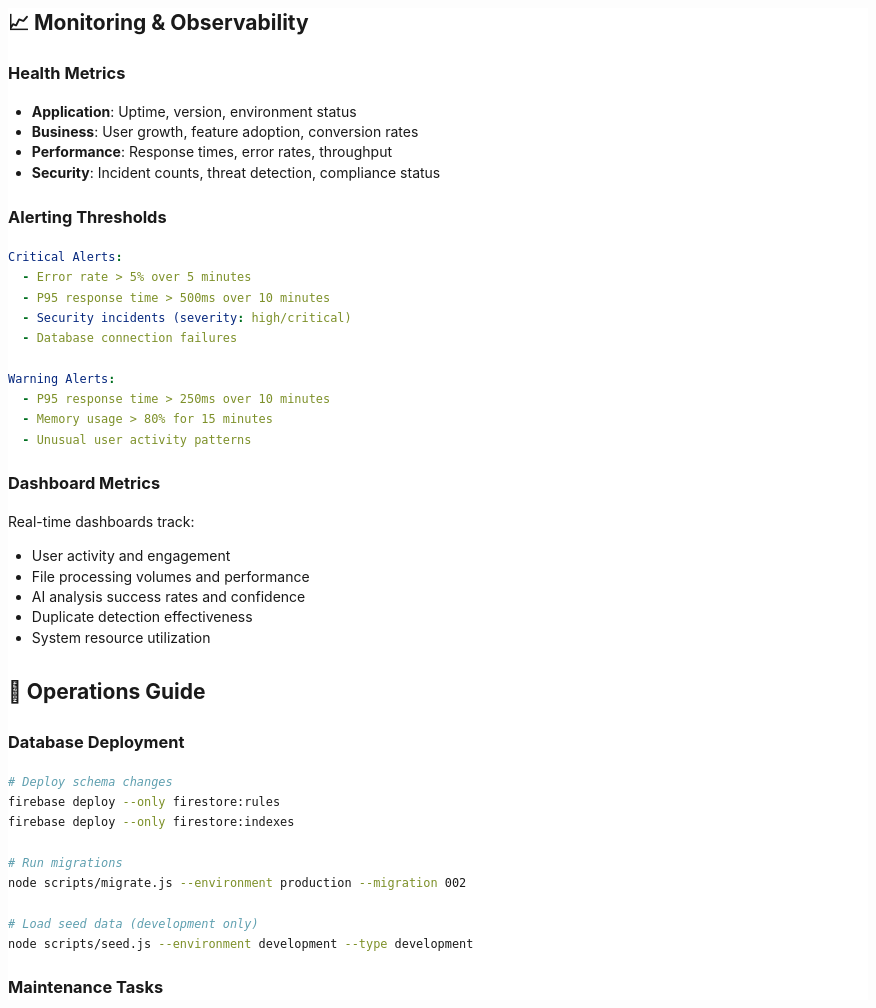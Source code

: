 ## 📈 Monitoring & Observability

### Health Metrics

- **Application**: Uptime, version, environment status
- **Business**: User growth, feature adoption, conversion rates
- **Performance**: Response times, error rates, throughput
- **Security**: Incident counts, threat detection, compliance status

### Alerting Thresholds

```yaml
Critical Alerts:
  - Error rate > 5% over 5 minutes
  - P95 response time > 500ms over 10 minutes
  - Security incidents (severity: high/critical)
  - Database connection failures

Warning Alerts:
  - P95 response time > 250ms over 10 minutes
  - Memory usage > 80% for 15 minutes
  - Unusual user activity patterns
```

### Dashboard Metrics

Real-time dashboards track:
- User activity and engagement
- File processing volumes and performance
- AI analysis success rates and confidence
- Duplicate detection effectiveness
- System resource utilization

## 🔧 Operations Guide

### Database Deployment

```bash
# Deploy schema changes
firebase deploy --only firestore:rules
firebase deploy --only firestore:indexes

# Run migrations
node scripts/migrate.js --environment production --migration 002

# Load seed data (development only)
node scripts/seed.js --environment development --type development
```

### Maintenance Tasks
